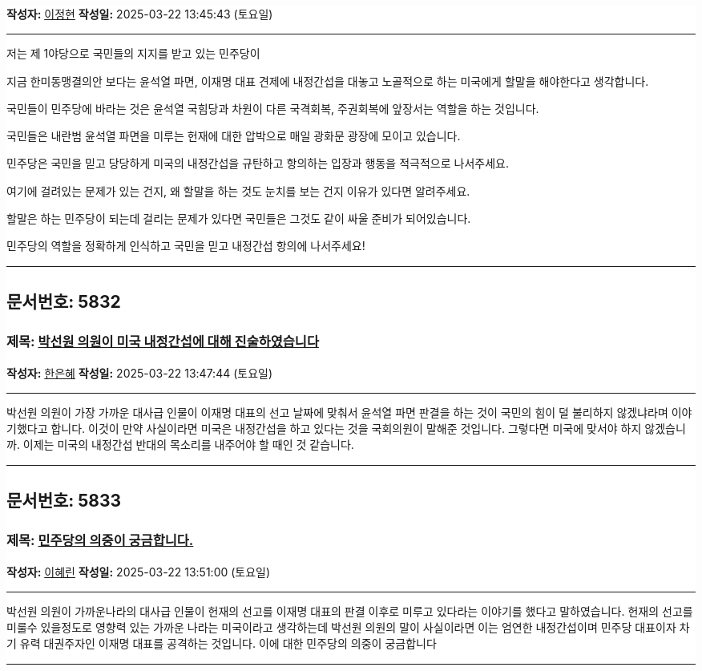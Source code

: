 **작성자:** [이정현](https://q4all.kr/user/profile/6368)
**작성일:** 2025-03-22 13:45:43 (토요일)

---

저는 제 1야당으로 국민들의 지지를 받고 있는 민주당이

지금 한미동맹결의안 보다는 윤석열 파면, 이재명 대표 견제에 내정간섭을 대놓고 노골적으로 하는 미국에게 할말을 해야한다고 생각합니다.

국민들이 민주당에 바라는 것은 윤석열 국힘당과 차원이 다른 국격회복, 주권회복에 앞장서는 역할을 하는 것입니다.

국민들은 내란범 윤석열 파면을 미루는 헌재에 대한 압박으로 매일 광화문 광장에 모이고 있습니다.

민주당은 국민을 믿고 당당하게 미국의 내정간섭을 규탄하고 항의하는 입장과 행동을 적극적으로 나서주세요.

여기에 걸려있는 문제가 있는 건지, 왜 할말을 하는 것도 눈치를 보는 건지 이유가 있다면 알려주세요.

할말은 하는 민주당이 되는데 걸리는 문제가 있다면 국민들은 그것도 같이 싸울 준비가 되어있습니다.

민주당의 역할을 정확하게 인식하고 국민을 믿고 내정간섭 항의에 나서주세요!

---





## 문서번호: 5832

### 제목: [박선원 의원이 미국 내정간섭에 대해 진술하였습니다](https://q4all.kr/redirect/detail/31f06343-8094-44ff-bb4c-a4803838e083)

**작성자:** [한은혜](https://q4all.kr/user/profile/8900)
**작성일:** 2025-03-22 13:47:44 (토요일)

---

박선원 의원이 가장 가까운 대사급 인물이 이재명 대표의 선고 날짜에 맞춰서 윤석열 파면 판결을 하는 것이 국민의 힘이 덜 불리하지 않겠냐라며 이야기했다고 합니다. 이것이 만약 사실이라면 미국은 내정간섭을 하고 있다는 것을 국회의원이 말해준 것입니다. 그렇다면 미국에 맞서야 하지 않겠습니까. 이제는 미국의 내정간섭 반대의 목소리를 내주어야 할 때인 것 같습니다.

---





## 문서번호: 5833

### 제목: [민주당의 의중이 궁금합니다. ](https://q4all.kr/redirect/detail/0e02aac7-aeee-4b4a-b640-94eec87b3a33)

**작성자:** [이혜린](https://q4all.kr/user/profile/8901)
**작성일:** 2025-03-22 13:51:00 (토요일)

---

박선원 의원이 가까운나라의 대사급 인물이 헌재의 선고를 이재명 대표의 판결 이후로 미루고 있다라는 이야기를 했다고 말하였습니다. 헌재의 선고를 미룰수 있을정도로 영향력 있는 가까운 나라는 미국이라고 생각하는데 박선원 의원의 말이 사실이라면 이는 엄연한 내정간섭이며 민주당 대표이자 차기 유력 대권주자인 이재명 대표를 공격하는 것입니다. 이에 대한 민주당의 의중이 궁금합니다

---
